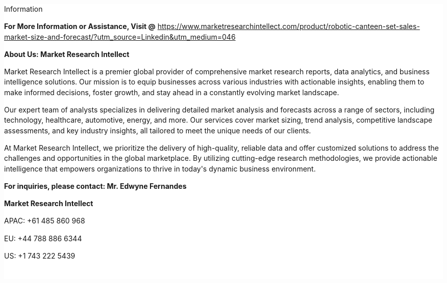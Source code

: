 Information</li></ul></div><div class="article-main__content" data-test-id="publishing-text-block"><p><span class="font-[700]"><strong>For More Information or Assistance, Visit @</strong>&nbsp;<a href="https://www.marketresearchintellect.com/product/robotic-canteen-set-sales-market-size-and-forecast/?utm_source=Linkedin&utm_medium=046">https://www.marketresearchintellect.com/product/robotic-canteen-set-sales-market-size-and-forecast/?utm_source=Linkedin&utm_medium=046</a></span></p><p><strong>About Us: Market Research Intellect</strong></p><p>Market Research Intellect is a premier global provider of comprehensive market research reports, data analytics, and business intelligence solutions. Our mission is to equip businesses across various industries with actionable insights, enabling them to make informed decisions, foster growth, and stay ahead in a constantly evolving market landscape.</p><p>Our expert team of analysts specializes in delivering detailed market analysis and forecasts across a range of sectors, including technology, healthcare, automotive, energy, and more. Our services cover market sizing, trend analysis, competitive landscape assessments, and key industry insights, all tailored to meet the unique needs of our clients.</p><p>At Market Research Intellect, we prioritize the delivery of high-quality, reliable data and offer customized solutions to address the challenges and opportunities in the global marketplace. By utilizing cutting-edge research methodologies, we provide actionable intelligence that empowers organizations to thrive in today's dynamic business environment.</p><p><strong>For inquiries, please contact: Mr. Edwyne Fernandes</strong></p><p><strong>Market Research Intellect</strong></p><p>APAC: +61 485 860 968</p><p>EU: +44 788 886 6344</p><p>US: +1 743 222 5439</p></div><div class="article-main__content" data-test-id="publishing-text-block">&nbsp;</div>
